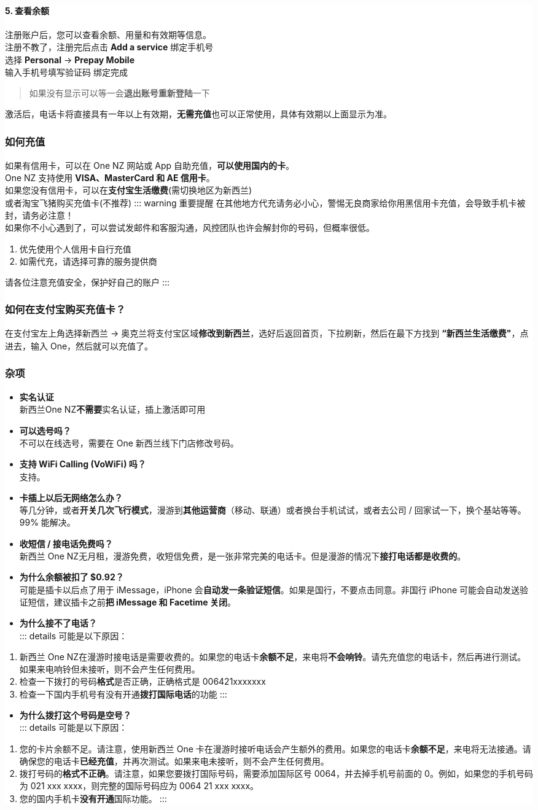 #### 5. 查看余额
注册账户后，您可以查看余额、用量和有效期等信息。<br>
注册不教了，注册完后点击 **Add a service** 绑定手机号<br>
选择 **Personal** → **Prepay Mobile**<br>
输入手机号填写验证码 绑定完成<br>
> 如果没有显示可以等一会**退出账号重新登陆**一下

激活后，电话卡将直接具有一年以上有效期，**无需充值**也可以正常使用，具体有效期以上面显示为准。

### 如何充值
如果有信用卡，可以在 One NZ 网站或 App 自助充值，**可以使用国内的卡**。<br>One NZ 支持使用 **VISA、MasterCard 和 AE 信用卡**。<br>如果您没有信用卡，可以在**支付宝生活缴费**(需切换地区为新西兰)<br>或者淘宝飞猪购买充值卡(不推荐)
::: warning 重要提醒
在其他地方代充请务必小心，警惕无良商家给你用黑信用卡充值，会导致手机卡被封，请务必注意！<br>
如果你不小心遇到了，可以尝试发邮件和客服沟通，风控团队也许会解封你的号码，但概率很低。<br>
1. 优先使用个人信用卡自行充值
2. 如需代充，请选择可靠的服务提供商

请各位注意充值安全，保护好自己的账户
:::

### 如何在支付宝购买充值卡？
在支付宝左上角选择新西兰 -> 奥克兰将支付宝区域**修改到新西兰**，选好后返回首页，下拉刷新，然后在最下方找到 **“新西兰生活缴费"**，点进去，输入 One，然后就可以充值了。
### 杂项
- **实名认证**<br>
新西兰One NZ**不需要**实名认证，插上激活即可用

- **可以选号吗？**<br>
不可以在线选号，需要在 One 新西兰线下门店修改号码。

- **支持 WiFi Calling (VoWiFi) 吗？**<br>
支持。

- **卡插上以后无网络怎么办？**<br>
等几分钟，或者**开关几次飞行模式**，漫游到**其他运营商**（移动、联通）或者换台手机试试，或者去公司 / 回家试一下，换个基站等等。99% 能解决。

- **收短信 / 接电话免费吗？**<br>
新西兰 One NZ无月租，漫游免费，收短信免费，是一张非常完美的电话卡。但是漫游的情况下**接打电话都是收费的**。

- **为什么余额被扣了 $0.92？**<br>
可能是插卡以后点了用于 iMessage，iPhone 会**自动发一条验证短信**。如果是国行，不要点击同意。非国行 iPhone 可能会自动发送验证短信，建议插卡之前**把 iMessage 和 Facetime 关闭**。

- **为什么接不了电话？**<br>
::: details 可能是以下原因：
1. 新西兰 One NZ在漫游时接电话是需要收费的。如果您的电话卡**余额不足**，来电将**不会响铃**。请先充值您的电话卡，然后再进行测试。如果来电响铃但未接听，则不会产生任何费用。
2. 检查一下拨打的号码**格式**是否正确，正确格式是 006421xxxxxxx
3. 检查一下国内手机号有没有开通**拨打国际电话**的功能
:::

- **为什么拨打这个号码是空号？**<br>
::: details 可能是以下原因：
1. 您的卡片余额不足。请注意，使用新西兰 One 卡在漫游时接听电话会产生额外的费用。如果您的电话卡**余额不足**，来电将无法接通。请确保您的电话卡**已经充值**，并再次测试。如果来电未接听，则不会产生任何费用。
2. 拨打号码的**格式不正确**。请注意，如果您要拨打国际号码，需要添加国际区号 0064，并去掉手机号前面的 0。例如，如果您的手机号码为 021 xxx xxxx，则完整的国际号码应为 0064 21 xxx xxxx。
3. 您的国内手机卡**没有开通**国际功能。
:::
